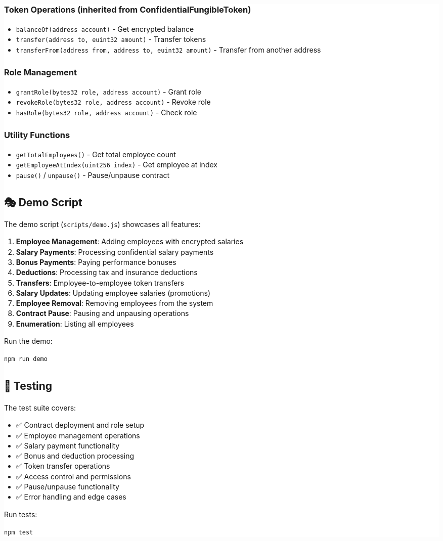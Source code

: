 ### **Token Operations** (inherited from ConfidentialFungibleToken)
- `balanceOf(address account)` - Get encrypted balance
- `transfer(address to, euint32 amount)` - Transfer tokens
- `transferFrom(address from, address to, euint32 amount)` - Transfer from another address

### **Role Management**
- `grantRole(bytes32 role, address account)` - Grant role
- `revokeRole(bytes32 role, address account)` - Revoke role
- `hasRole(bytes32 role, address account)` - Check role

### **Utility Functions**
- `getTotalEmployees()` - Get total employee count
- `getEmployeeAtIndex(uint256 index)` - Get employee at index
- `pause()` / `unpause()` - Pause/unpause contract

## 🎭 **Demo Script**

The demo script (`scripts/demo.js`) showcases all features:

1. **Employee Management**: Adding employees with encrypted salaries
2. **Salary Payments**: Processing confidential salary payments
3. **Bonus Payments**: Paying performance bonuses
4. **Deductions**: Processing tax and insurance deductions
5. **Transfers**: Employee-to-employee token transfers
6. **Salary Updates**: Updating employee salaries (promotions)
7. **Employee Removal**: Removing employees from the system
8. **Contract Pause**: Pausing and unpausing operations
9. **Enumeration**: Listing all employees

Run the demo:
```bash
npm run demo
```

## 🧪 **Testing**

The test suite covers:
- ✅ Contract deployment and role setup
- ✅ Employee management operations
- ✅ Salary payment functionality
- ✅ Bonus and deduction processing
- ✅ Token transfer operations
- ✅ Access control and permissions
- ✅ Pause/unpause functionality
- ✅ Error handling and edge cases

Run tests:
```bash
npm test
```
